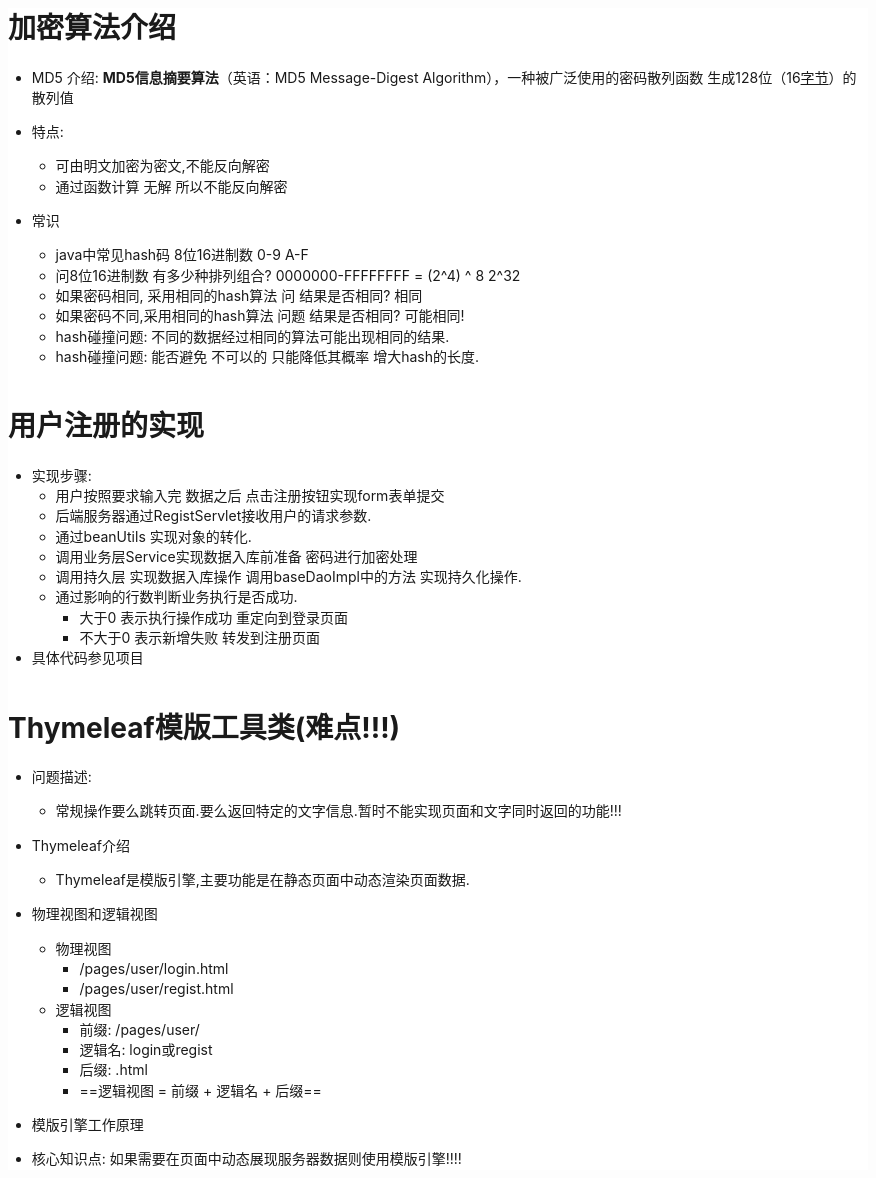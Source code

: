 # 加密算法介绍

- MD5 介绍:  **MD5信息摘要算法**（英语：MD5 Message-Digest Algorithm），一种被广泛使用的密码散列函数   生成128位（16[字节](https://baike.baidu.com/item/字节/1096318)）的散列值

- 特点:

  - 可由明文加密为密文,不能反向解密
  - 通过函数计算 无解 所以不能反向解密

- 常识

  - java中常见hash码      8位16进制数    0-9   A-F
  - 问8位16进制数 有多少种排列组合?    0000000-FFFFFFFF    = (2^4) ^ 8  2^32
  - 如果密码相同, 采用相同的hash算法 问 结果是否相同?    相同
  - 如果密码不同,采用相同的hash算法  问题 结果是否相同?   可能相同!
  - hash碰撞问题:  不同的数据经过相同的算法可能出现相同的结果.
  - hash碰撞问题: 能否避免   不可以的  只能降低其概率     增大hash的长度.

  

# 用户注册的实现

- 实现步骤:
  - 用户按照要求输入完 数据之后 点击注册按钮实现form表单提交
  - 后端服务器通过RegistServlet接收用户的请求参数.
  - 通过beanUtils 实现对象的转化.
  - 调用业务层Service实现数据入库前准备   密码进行加密处理
  - 调用持久层 实现数据入库操作 调用baseDaoImpl中的方法 实现持久化操作.
  - 通过影响的行数判断业务执行是否成功.
    - 大于0   表示执行操作成功    重定向到登录页面
    - 不大于0   表示新增失败        转发到注册页面
- 具体代码参见项目



# Thymeleaf模版工具类(难点!!!)

- 问题描述:
  - 常规操作要么跳转页面.要么返回特定的文字信息.暂时不能实现页面和文字同时返回的功能!!!
- Thymeleaf介绍
  - Thymeleaf是模版引擎,主要功能是在静态页面中动态渲染页面数据.
- 物理视图和逻辑视图
  - 物理视图
    - /pages/user/login.html
    - /pages/user/regist.html
  - 逻辑视图
    - 前缀:  /pages/user/
    - 逻辑名:  login或regist
    - 后缀: .html
    - ==逻辑视图 = 前缀 + 逻辑名 + 后缀==

- 模版引擎工作原理
- 核心知识点:     如果需要在页面中动态展现服务器数据则使用模版引擎!!!!
